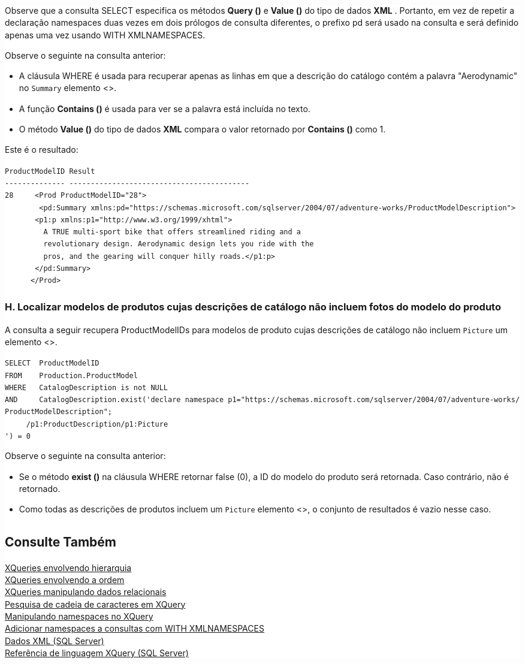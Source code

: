  Observe que a consulta SELECT especifica os métodos **Query ()** e **Value ()** do tipo de dados **XML** . Portanto, em vez de repetir a declaração namespaces duas vezes em dois prólogos de consulta diferentes, o prefixo pd será usado na consulta e será definido apenas uma vez usando WITH XMLNAMESPACES.  
  
 Observe o seguinte na consulta anterior:  
  
-   A cláusula WHERE é usada para recuperar apenas as linhas em que a descrição do catálogo contém a palavra "Aerodynamic" no `Summary` elemento <>.  
  
-   A função **Contains ()** é usada para ver se a palavra está incluída no texto.  
  
-   O método **Value ()** do tipo de dados **XML** compara o valor retornado por **Contains ()** como 1.  
  
 Este é o resultado:  
  
```  
ProductModelID Result        
-------------- ------------------------------------------  
28     <Prod ProductModelID="28">  
        <pd:Summary xmlns:pd="https://schemas.microsoft.com/sqlserver/2004/07/adventure-works/ProductModelDescription">  
       <p1:p xmlns:p1="http://www.w3.org/1999/xhtml">  
         A TRUE multi-sport bike that offers streamlined riding and a  
         revolutionary design. Aerodynamic design lets you ride with the   
         pros, and the gearing will conquer hilly roads.</p1:p>  
       </pd:Summary>  
      </Prod>    
```  
  
### <a name="h-find-product-models-whose-catalog-descriptions-do-not-include-product-model-pictures"></a>H. Localizar modelos de produtos cujas descrições de catálogo não incluem fotos do modelo do produto  
 A consulta a seguir recupera ProductModelIDs para modelos de produto cujas descrições de catálogo não incluem `Picture` um elemento <>.  
  
```  
SELECT  ProductModelID  
FROM    Production.ProductModel  
WHERE   CatalogDescription is not NULL  
AND     CatalogDescription.exist('declare namespace p1="https://schemas.microsoft.com/sqlserver/2004/07/adventure-works/ProductModelDescription";  
     /p1:ProductDescription/p1:Picture  
') = 0  
```  
  
 Observe o seguinte na consulta anterior:  
  
-   Se o método **exist ()** na cláusula WHERE retornar false (0), a ID do modelo do produto será retornada. Caso contrário, não é retornado.  
  
-   Como todas as descrições de produtos incluem um `Picture` elemento <>, o conjunto de resultados é vazio nesse caso.  
  
## <a name="see-also"></a>Consulte Também  
 [XQueries envolvendo hierarquia](../xquery/xqueries-involving-hierarchy.md)   
 [XQueries envolvendo a ordem](../xquery/xqueries-involving-order.md)   
 [XQueries manipulando dados relacionais](../xquery/xqueries-handling-relational-data.md)   
 [Pesquisa de cadeia de caracteres em XQuery](../xquery/string-search-in-xquery.md)   
 [Manipulando namespaces no XQuery](../xquery/handling-namespaces-in-xquery.md)   
 [Adicionar namespaces a consultas com WITH XMLNAMESPACES](../relational-databases/xml/add-namespaces-to-queries-with-with-xmlnamespaces.md)   
 [Dados XML &#40;SQL Server&#41;](../relational-databases/xml/xml-data-sql-server.md)   
 [Referência de linguagem XQuery &#40;SQL Server&#41;](../xquery/xquery-language-reference-sql-server.md)  
  
  
